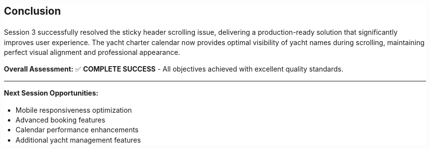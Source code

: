 ## Conclusion
Session 3 successfully resolved the sticky header scrolling issue, delivering a production-ready solution that significantly improves user experience. The yacht charter calendar now provides optimal visibility of yacht names during scrolling, maintaining perfect visual alignment and professional appearance.

**Overall Assessment:** ✅ **COMPLETE SUCCESS** - All objectives achieved with excellent quality standards.

---

**Next Session Opportunities:**
- Mobile responsiveness optimization
- Advanced booking features
- Calendar performance enhancements
- Additional yacht management features
